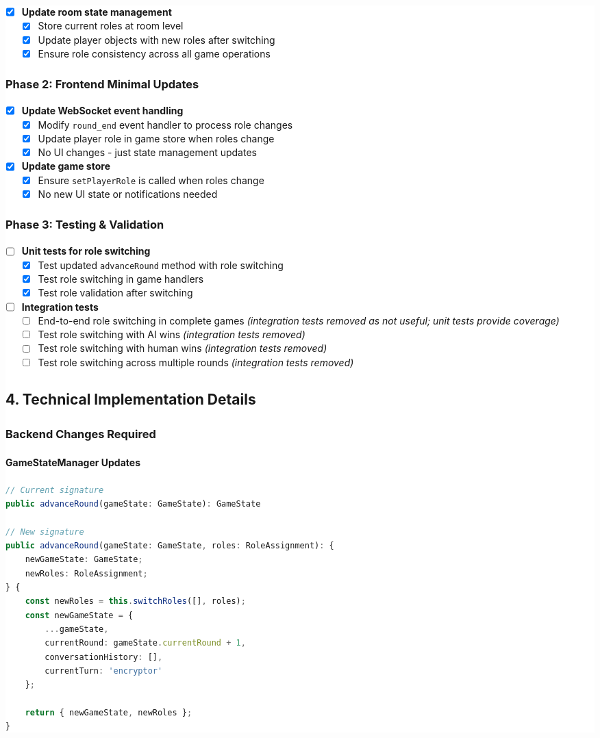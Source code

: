 - [x] **Update room state management**
  - [x] Store current roles at room level
  - [x] Update player objects with new roles after switching
  - [x] Ensure role consistency across all game operations

### Phase 2: Frontend Minimal Updates
- [x] **Update WebSocket event handling**
  - [x] Modify `round_end` event handler to process role changes
  - [x] Update player role in game store when roles change
  - [x] No UI changes - just state management updates

- [x] **Update game store**
  - [x] Ensure `setPlayerRole` is called when roles change
  - [x] No new UI state or notifications needed

### Phase 3: Testing & Validation
- [ ] **Unit tests for role switching**
  - [x] Test updated `advanceRound` method with role switching
  - [x] Test role switching in game handlers
  - [x] Test role validation after switching

- [ ] **Integration tests**
  - [ ] End-to-end role switching in complete games *(integration tests removed as not useful; unit tests provide coverage)*
  - [ ] Test role switching with AI wins *(integration tests removed)*
  - [ ] Test role switching with human wins *(integration tests removed)*
  - [ ] Test role switching across multiple rounds *(integration tests removed)*

## 4. Technical Implementation Details

### Backend Changes Required

#### GameStateManager Updates
```typescript
// Current signature
public advanceRound(gameState: GameState): GameState

// New signature
public advanceRound(gameState: GameState, roles: RoleAssignment): {
    newGameState: GameState;
    newRoles: RoleAssignment;
} {
    const newRoles = this.switchRoles([], roles);
    const newGameState = {
        ...gameState,
        currentRound: gameState.currentRound + 1,
        conversationHistory: [],
        currentTurn: 'encryptor'
    };
    
    return { newGameState, newRoles };
}
```
